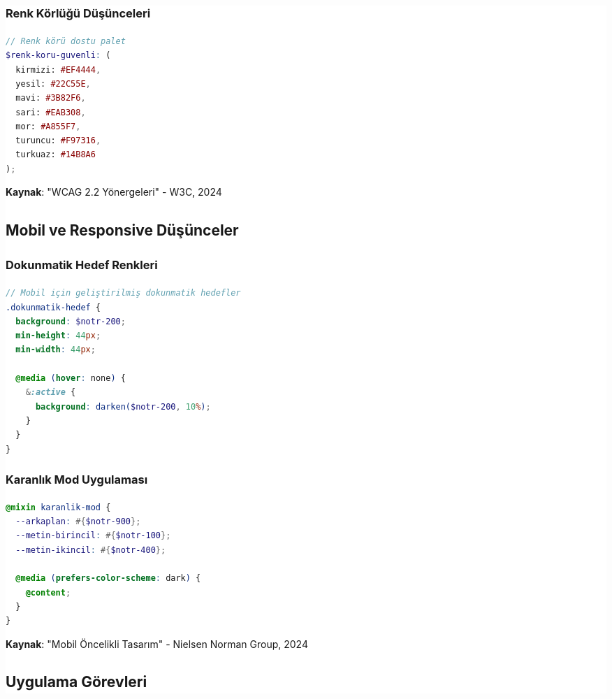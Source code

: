 ### Renk Körlüğü Düşünceleri
```scss
// Renk körü dostu palet
$renk-koru-guvenli: (
  kirmizi: #EF4444,
  yesil: #22C55E,
  mavi: #3B82F6,
  sari: #EAB308,
  mor: #A855F7,
  turuncu: #F97316,
  turkuaz: #14B8A6
);
```

**Kaynak**: "WCAG 2.2 Yönergeleri" - W3C, 2024

## Mobil ve Responsive Düşünceler

### Dokunmatik Hedef Renkleri
```scss
// Mobil için geliştirilmiş dokunmatik hedefler
.dokunmatik-hedef {
  background: $notr-200;
  min-height: 44px;
  min-width: 44px;
  
  @media (hover: none) {
    &:active {
      background: darken($notr-200, 10%);
    }
  }
}
```

### Karanlık Mod Uygulaması
```scss
@mixin karanlik-mod {
  --arkaplan: #{$notr-900};
  --metin-birincil: #{$notr-100};
  --metin-ikincil: #{$notr-400};
  
  @media (prefers-color-scheme: dark) {
    @content;
  }
}
```

**Kaynak**: "Mobil Öncelikli Tasarım" - Nielsen Norman Group, 2024

## Uygulama Görevleri
